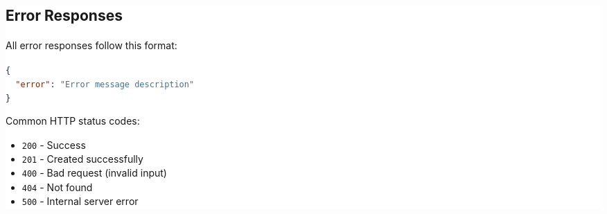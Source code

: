 ## Error Responses

All error responses follow this format:
```json
{
  "error": "Error message description"
}
```

Common HTTP status codes:
- `200` - Success
- `201` - Created successfully
- `400` - Bad request (invalid input)
- `404` - Not found
- `500` - Internal server error